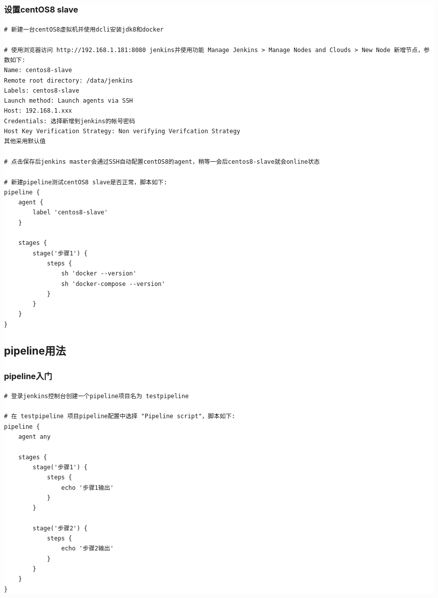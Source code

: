 


### 设置centOS8 slave

```
# 新建一台centOS8虚拟机并使用dcli安装jdk8和docker

# 使用浏览器访问 http://192.168.1.181:8080 jenkins并使用功能 Manage Jenkins > Manage Nodes and Clouds > New Node 新增节点，参数如下:
Name: centos8-slave
Remote root directory: /data/jenkins
Labels: centos8-slave
Launch method: Launch agents via SSH
Host: 192.168.1.xxx
Credentials: 选择新增到jenkins的帐号密码
Host Key Verification Strategy: Non verifying Verifcation Strategy
其他采用默认值

# 点击保存后jenkins master会通过SSH自动配置centOS8的agent，稍等一会后centos8-slave就会online状态

# 新建pipeline测试centOS8 slave是否正常，脚本如下:
pipeline {
    agent {
        label 'centos8-slave'
    }

    stages {
        stage('步骤1') {
            steps {
                sh 'docker --version'
                sh 'docker-compose --version'
            }
        }
    }
}
```



## pipeline用法



### pipeline入门

```
# 登录jenkins控制台创建一个pipeline项目名为 testpipeline

# 在 testpipeline 项目pipeline配置中选择 "Pipeline script"，脚本如下:
pipeline {
    agent any

    stages {
        stage('步骤1') {
            steps {
                echo '步骤1输出'
            }
        }
        
        stage('步骤2') {
            steps {
                echo '步骤2输出'
            }
        }
    }
}
```